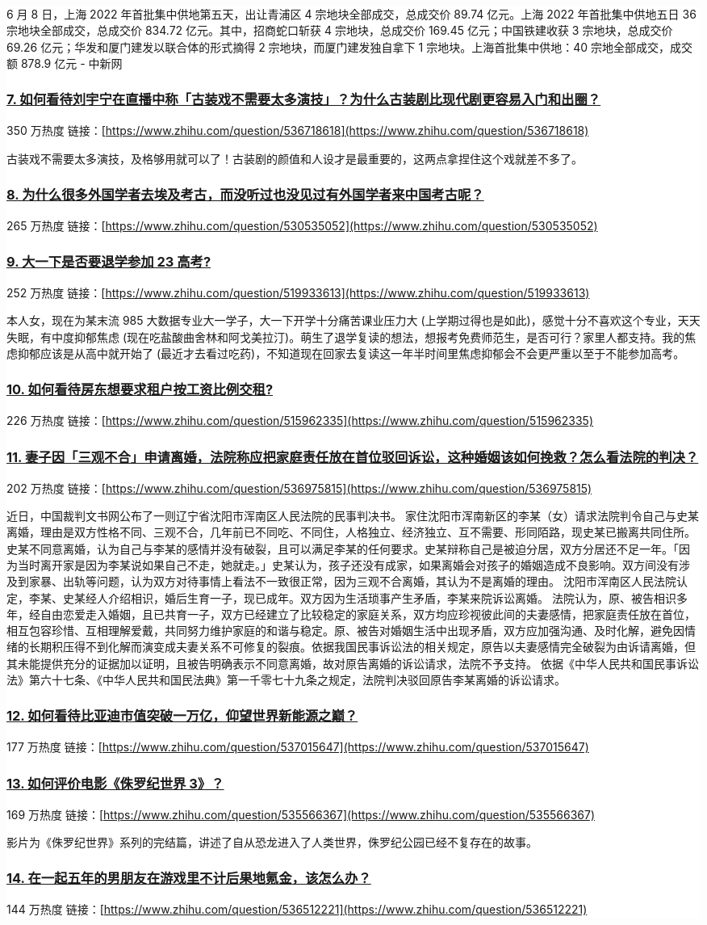 6 月 8 日，上海 2022 年首批集中供地第五天，出让青浦区 4 宗地块全部成交，总成交价 89.74 亿元。上海 2022 年首批集中供地五日 36 宗地块全部成交，总成交价 834.72 亿元。其中，招商蛇口斩获 4 宗地块，总成交价 169.45 亿元；中国铁建收获 3 宗地块，总成交价 69.26 亿元；华发和厦门建发以联合体的形式摘得 2 宗地块，而厦门建发独自拿下 1 宗地块。上海首批集中供地：40 宗地全部成交，成交额 878.9 亿元 - 中新网

### [7. 如何看待刘宇宁在直播中称「古装戏不需要太多演技」？为什么古装剧比现代剧更容易入门和出圈？](https://www.zhihu.com/question/536718618)
350 万热度 链接：[https://www.zhihu.com/question/536718618](https://www.zhihu.com/question/536718618)

古装戏不需要太多演技，及格够用就可以了！古装剧的颜值和人设才是最重要的，这两点拿捏住这个戏就差不多了。

### [8. 为什么很多外国学者去埃及考古，而没听过也没见过有外国学者来中国考古呢？](https://www.zhihu.com/question/530535052)
265 万热度 链接：[https://www.zhihu.com/question/530535052](https://www.zhihu.com/question/530535052)

 

### [9. 大一下是否要退学参加 23 高考?](https://www.zhihu.com/question/519933613)
252 万热度 链接：[https://www.zhihu.com/question/519933613](https://www.zhihu.com/question/519933613)

本人女，现在为某末流 985 大数据专业大一学子，大一下开学十分痛苦课业压力大 (上学期过得也是如此)，感觉十分不喜欢这个专业，天天失眠，有中度抑郁焦虑 (现在吃盐酸曲舍林和阿戈美拉汀)。萌生了退学复读的想法，想报考免费师范生，是否可行？家里人都支持。我的焦虑抑郁应该是从高中就开始了 (最近才去看过吃药)，不知道现在回家去复读这一年半时间里焦虑抑郁会不会更严重以至于不能参加高考。

### [10. 如何看待房东想要求租户按工资比例交租?](https://www.zhihu.com/question/515962335)
226 万热度 链接：[https://www.zhihu.com/question/515962335](https://www.zhihu.com/question/515962335)



### [11. 妻子因「三观不合」申请离婚，法院称应把家庭责任放在首位驳回诉讼，这种婚姻该如何挽救？怎么看法院的判决？](https://www.zhihu.com/question/536975815)
202 万热度 链接：[https://www.zhihu.com/question/536975815](https://www.zhihu.com/question/536975815)

近日，中国裁判文书网公布了一则辽宁省沈阳市浑南区人民法院的民事判决书。 家住沈阳市浑南新区的李某（女）请求法院判令自己与史某离婚，理由是双方性格不同、三观不合，几年前已不同吃、不同住，人格独立、经济独立、互不需要、形同陌路，现史某已搬离共同住所。 史某不同意离婚，认为自己与李某的感情并没有破裂，且可以满足李某的任何要求。史某辩称自己是被迫分居，双方分居还不足一年。「因为当时离开家是因为李某说如果自己不走，她就走。」史某认为，孩子还没有成家，如果离婚会对孩子的婚姻造成不良影响。双方间没有涉及到家暴、出轨等问题，认为双方对待事情上看法不一致很正常，因为三观不合离婚，其认为不是离婚的理由。 沈阳市浑南区人民法院认定，李某、史某经人介绍相识，婚后生育一子，现已成年。双方因为生活琐事产生矛盾，李某来院诉讼离婚。 法院认为，原、被告相识多年，经自由恋爱走入婚姻，且已共育一子，双方已经建立了比较稳定的家庭关系，双方均应珍视彼此间的夫妻感情，把家庭责任放在首位，相互包容珍惜、互相理解爱戴，共同努力维护家庭的和谐与稳定。原、被告对婚姻生活中出现矛盾，双方应加强沟通、及时化解，避免因情绪的长期积压得不到化解而演变成夫妻关系不可修复的裂痕。依据我国民事诉讼法的相关规定，原告以夫妻感情完全破裂为由诉请离婚，但其未能提供充分的证据加以证明，且被告明确表示不同意离婚，故对原告离婚的诉讼请求，法院不予支持。 依据《中华人民共和国民事诉讼法》第六十七条、《中华人民共和国民法典》第一千零七十九条之规定，法院判决驳回原告李某离婚的诉讼请求。

### [12. 如何看待比亚迪市值突破一万亿，仰望世界新能源之巅？](https://www.zhihu.com/question/537015647)
177 万热度 链接：[https://www.zhihu.com/question/537015647](https://www.zhihu.com/question/537015647)



### [13. 如何评价电影《侏罗纪世界 3》？](https://www.zhihu.com/question/535566367)
169 万热度 链接：[https://www.zhihu.com/question/535566367](https://www.zhihu.com/question/535566367)

影片为《侏罗纪世界》系列的完结篇，讲述了自从恐龙进入了人类世界，侏罗纪公园已经不复存在的故事。

### [14. 在一起五年的男朋友在游戏里不计后果地氪金，该怎么办？](https://www.zhihu.com/question/536512221)
144 万热度 链接：[https://www.zhihu.com/question/536512221](https://www.zhihu.com/question/536512221)
